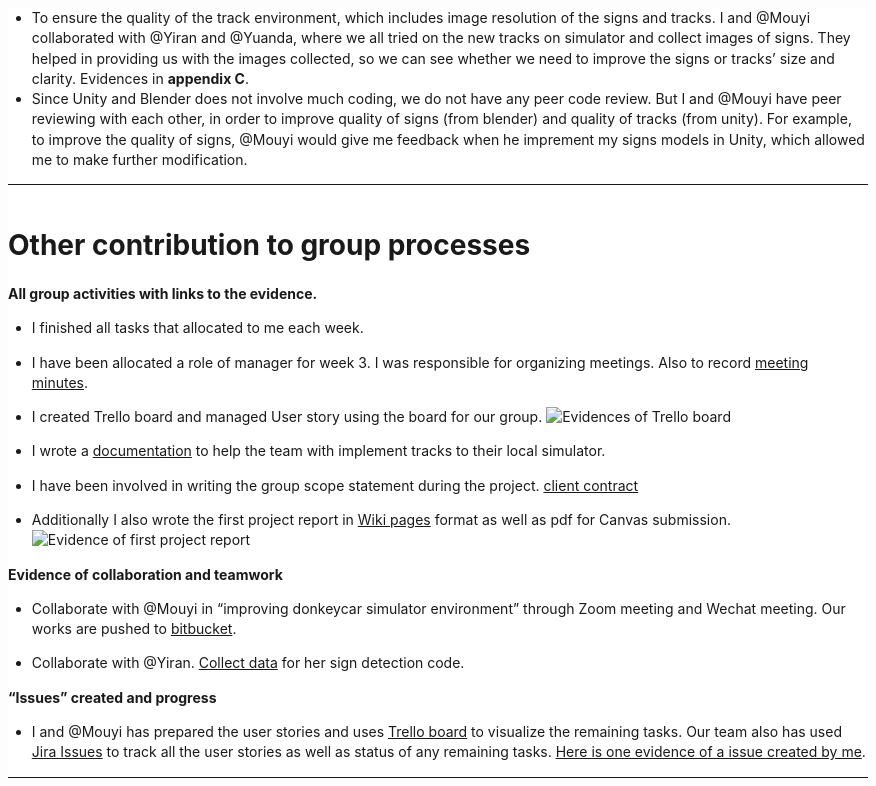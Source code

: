 - To ensure the quality of the track environment, which includes image resolution of the signs and tracks. I and @Mouyi collaborated with @Yiran and @Yuanda, where we all tried on the new tracks on simulator and collect images of signs. They helped in providing us with the images collected, so we can see whether we need to improve the signs or tracks’ size and clarity. Evidences in **appendix C**. 
- Since Unity and Blender does not involve much coding, we do not have any peer code review.  But I and @Mouyi have peer reviewing with each other, in order to improve quality of signs (from blender) and quality of tracks (from unity). For example, to improve the quality of signs, @Mouyi would give me feedback when he imprement my signs models in Unity, which allowed me to make further modification. 

---

# Other contribution to group processes

**All group activities with links to the evidence.**

- I finished all tasks that allocated to me each week. 
- I have been allocated a role of manager for week 3. I was responsible for organizing meetings. Also to record [meeting minutes](https://bitbucket.org/RobertJia/comp3988_t17b_group1/wiki/MeetingMinutes_Tut_Week3). 
- I created Trello board and managed User story using the board for our group. 
![Evidences of Trello board](https://paper-attachments.dropbox.com/s_9EA5BC4E79877F64D092DB5A77EDCCFAAF52827B6D474ABE38B625E6E0C7CFFC_1601792155033_Screen+Shot+2020-10-04+at+5.15.49+pm.png)

- I wrote a [documentation](https://bitbucket.org/RobertJia/comp3988_t17b_group1/wiki/Donkey%20car%20environment%20for%20new%20created%20track%20SetUp%20Guide) to help the team with implement tracks to their local simulator. 
- I have been involved in writing the group scope statement during the project. [client contract](https://bitbucket.org/RobertJia/comp3988_t17b_group1/wiki/Scope_Statement_overall)
- Additionally I also wrote the first project report in [Wiki pages](https://bitbucket.org/RobertJia/comp3988_t17b_group1/wiki/COMP3988_T17B_Group1%20First%20Project%20Report) format as well as pdf for Canvas submission. 
![Evidence of first project report](https://paper-attachments.dropbox.com/s_9EA5BC4E79877F64D092DB5A77EDCCFAAF52827B6D474ABE38B625E6E0C7CFFC_1601792371024_Screen+Shot+2020-10-04+at+5.19.26+pm.png)


 
 **Evidence of collaboration and teamwork**
 

- Collaborate with @Mouyi in “improving donkeycar simulator environment” through Zoom meeting and Wechat meeting. Our works are pushed to [bitbucket](https://bitbucket.org/RobertJia/comp3988_t17b_group1/commits/?page=2). 



- Collaborate with @Yiran. [Collect data](https://bitbucket.org/RobertJia/comp3988_t17b_group1/commits/2fff60ca3f5edd2857ef183377d8d2b59f0858c8) for her sign detection code. 

**“Issues” created and progress**

- I and @Mouyi has prepared the user stories and uses [Trello board](https://bitbucket.org/RobertJia/comp3988_t17b_group1/addon/trello/trello-board) to visualize the remaining tasks. Our team also has used [Jira Issues](https://bitbucket.org/RobertJia/comp3988_t17b_group1/jira?site=be859735-9bb3-4a0d-a5cb-b2a285747fd9&statuses=new&statuses=indeterminate&statuses=done&sort=-status&page=1) to track all the user stories as well as status of any remaining tasks.  [Here is one evidence of a issue created by me](https://yuanda-dong.atlassian.net/browse/CP-6).

---